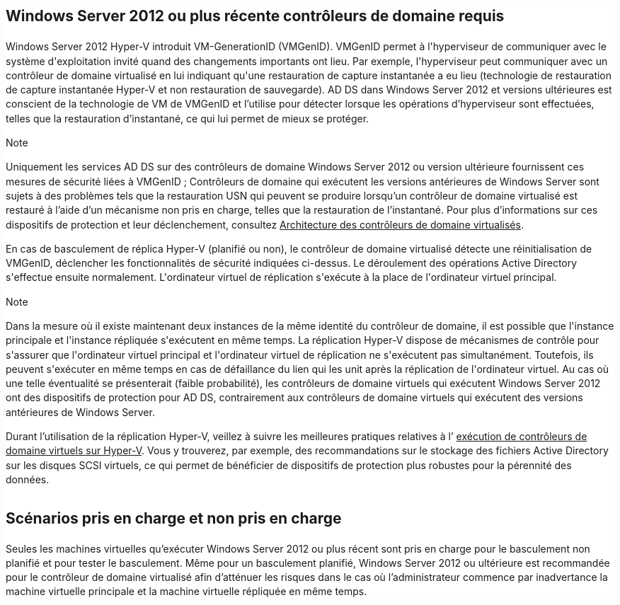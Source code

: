 ## <a name="windows-server-2012-or-newer-domain-controllers-required"></a>Windows Server 2012 ou plus récente contrôleurs de domaine requis

Windows Server 2012 Hyper-V introduit VM-GenerationID (VMGenID). VMGenID permet à l'hyperviseur de communiquer avec le système d'exploitation invité quand des changements importants ont lieu. Par exemple, l'hyperviseur peut communiquer avec un contrôleur de domaine virtualisé en lui indiquant qu'une restauration de capture instantanée a eu lieu (technologie de restauration de capture instantanée Hyper-V et non restauration de sauvegarde). AD DS dans Windows Server 2012 et versions ultérieures est conscient de la technologie de VM de VMGenID et l’utilise pour détecter lorsque les opérations d’hyperviseur sont effectuées, telles que la restauration d’instantané, ce qui lui permet de mieux se protéger.  
  
> [!NOTE]
> Uniquement les services AD DS sur des contrôleurs de domaine Windows Server 2012 ou version ultérieure fournissent ces mesures de sécurité liées à VMGenID ; Contrôleurs de domaine qui exécutent les versions antérieures de Windows Server sont sujets à des problèmes tels que la restauration USN qui peuvent se produire lorsqu’un contrôleur de domaine virtualisé est restauré à l’aide d’un mécanisme non pris en charge, telles que la restauration de l’instantané. Pour plus d’informations sur ces dispositifs de protection et leur déclenchement, consultez [Architecture des contrôleurs de domaine virtualisés](https://technet.microsoft.com/library/jj574118.aspx).  
  
En cas de basculement de réplica Hyper-V (planifié ou non), le contrôleur de domaine virtualisé détecte une réinitialisation de VMGenID, déclencher les fonctionnalités de sécurité indiquées ci-dessus. Le déroulement des opérations Active Directory s'effectue ensuite normalement. L'ordinateur virtuel de réplication s'exécute à la place de l'ordinateur virtuel principal.  
  
> [!NOTE]  
> Dans la mesure où il existe maintenant deux instances de la même identité du contrôleur de domaine, il est possible que l'instance principale et l'instance répliquée s'exécutent en même temps. La réplication Hyper-V dispose de mécanismes de contrôle pour s'assurer que l'ordinateur virtuel principal et l'ordinateur virtuel de réplication ne s'exécutent pas simultanément. Toutefois, ils peuvent s'exécuter en même temps en cas de défaillance du lien qui les unit après la réplication de l'ordinateur virtuel. Au cas où une telle éventualité se présenterait (faible probabilité), les contrôleurs de domaine virtuels qui exécutent Windows Server 2012 ont des dispositifs de protection pour AD DS, contrairement aux contrôleurs de domaine virtuels qui exécutent des versions antérieures de Windows Server.  
  
Durant l’utilisation de la réplication Hyper-V, veillez à suivre les meilleures pratiques relatives à l’ [exécution de contrôleurs de domaine virtuels sur Hyper-V](https://technet.microsoft.com/library/virtual_active_directory_domain_controller_virtualization_hyperv(v=WS.10).aspx). Vous y trouverez, par exemple, des recommandations sur le stockage des fichiers Active Directory sur les disques SCSI virtuels, ce qui permet de bénéficier de dispositifs de protection plus robustes pour la pérennité des données.  
  
## <a name="supported-and-unsupported-scenarios"></a>Scénarios pris en charge et non pris en charge

Seules les machines virtuelles qu’exécuter Windows Server 2012 ou plus récent sont pris en charge pour le basculement non planifié et pour tester le basculement. Même pour un basculement planifié, Windows Server 2012 ou ultérieure est recommandée pour le contrôleur de domaine virtualisé afin d’atténuer les risques dans le cas où l’administrateur commence par inadvertance la machine virtuelle principale et la machine virtuelle répliquée en même temps.  
  
